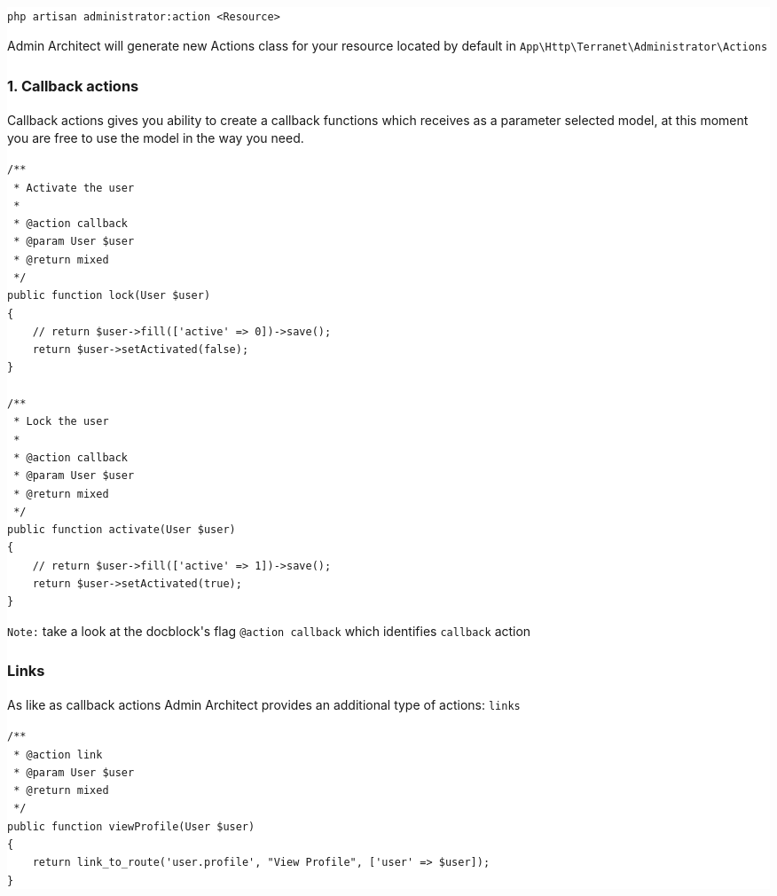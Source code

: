 ```
php artisan administrator:action <Resource>
```

Admin Architect will generate new Actions class for your resource located by default in `App\Http\Terranet\Administrator\Actions`

### 1. Callback actions

Callback actions gives you ability to create a callback functions which receives as a parameter selected model, at this moment you are free to use the model in the way you need.

```
/**
 * Activate the user
 *
 * @action callback
 * @param User $user
 * @return mixed
 */
public function lock(User $user)
{
	// return $user->fill(['active' => 0])->save();
    return $user->setActivated(false);
}

/**
 * Lock the user
 *
 * @action callback
 * @param User $user
 * @return mixed
 */
public function activate(User $user)
{
	// return $user->fill(['active' => 1])->save();
    return $user->setActivated(true);
}
```

`Note:` take a look at the docblock's flag `@action callback` which identifies `callback` action

### Links

As like as callback actions Admin Architect provides an additional type of actions: `links`

```
/**
 * @action link
 * @param User $user
 * @return mixed
 */
public function viewProfile(User $user)
{
    return link_to_route('user.profile', "View Profile", ['user' => $user]);
}
```
